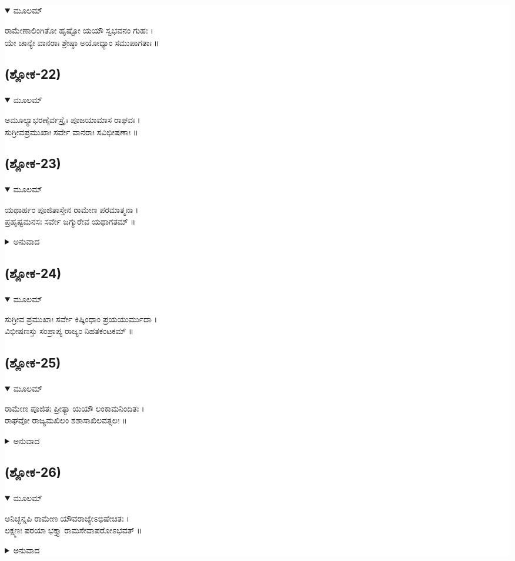 
<details open><summary>ಮೂಲಮ್</summary>

ರಾಮೇಣಾಲಿಂಗಿತೋ ಹೃಷ್ಟೋ ಯಯೌ ಸ್ವಭವನಂ ಗುಹಃ ।  
ಯೇ ಚಾನ್ಯೇ ವಾನರಾಃ ಶ್ರೇಷ್ಠಾ ಅಯೋಧ್ಯಾಂ ಸಮುಪಾಗತಾಃ ॥
</details>

## (ಶ್ಲೋಕ-22)


<details open><summary>ಮೂಲಮ್</summary>

ಅಮೂಲ್ಯಾಭರಣೈರ್ವಸ್ತ್ರೈಃ ಪೂಜಯಾಮಾಸ ರಾಘವಃ ।  
ಸುಗ್ರೀವಪ್ರಮುಖಾಃ ಸರ್ವೇ ವಾನರಾಃ ಸವಿಭೀಷಣಾಃ ॥
</details>

## (ಶ್ಲೋಕ-23)


<details open><summary>ಮೂಲಮ್</summary>

ಯಥಾರ್ಹಂ ಪೂಜಿತಾಸ್ತೇನ ರಾಮೇಣ ಪರಮಾತ್ಮನಾ ।  
ಪ್ರಹೃಷ್ಟಮನಸಃ ಸರ್ವೇ ಜಗ್ಮುರೇವ ಯಥಾಗತಮ್ ॥
</details>

<details><summary>ಅನುವಾದ</summary></details>

## (ಶ್ಲೋಕ-24)


<details open><summary>ಮೂಲಮ್</summary>

ಸುಗ್ರೀವ ಪ್ರಮುಖಾಃ ಸರ್ವೇ ಕಿಷ್ಕಿಂಧಾಂ ಪ್ರಯಯುರ್ಮುದಾ ।  
ವಿಭೀಷಣಸ್ತು ಸಂಪ್ರಾಪ್ಯ ರಾಜ್ಯಂ ನಿಹತಕಂಟಕಮ್ ॥
</details>

## (ಶ್ಲೋಕ-25)


<details open><summary>ಮೂಲಮ್</summary>

ರಾಮೇಣ ಪೂಜಿತಃ ಪ್ರೀತ್ಯಾ ಯಯೌ ಲಂಕಾಮನಿಂದಿತಃ ।  
ರಾಘವೋ ರಾಜ್ಯಮಖಿಲಂ ಶಶಾಸಾಖಿಲವತ್ಸಲಃ ॥
</details>

<details><summary>ಅನುವಾದ</summary></details>

## (ಶ್ಲೋಕ-26)


<details open><summary>ಮೂಲಮ್</summary>

ಅನಿಚ್ಛನ್ನಪಿ ರಾಮೇಣ ಯೌವರಾಜ್ಯೇಽಭಿಷೇಚಿತಃ ।  
ಲಕ್ಷ್ಮಣಃ ಪರಯಾ ಭಕ್ತ್ಯಾ ರಾಮಸೇವಾಪರೋಽಭವತ್ ॥
</details>

<details><summary>ಅನುವಾದ</summary></details>
